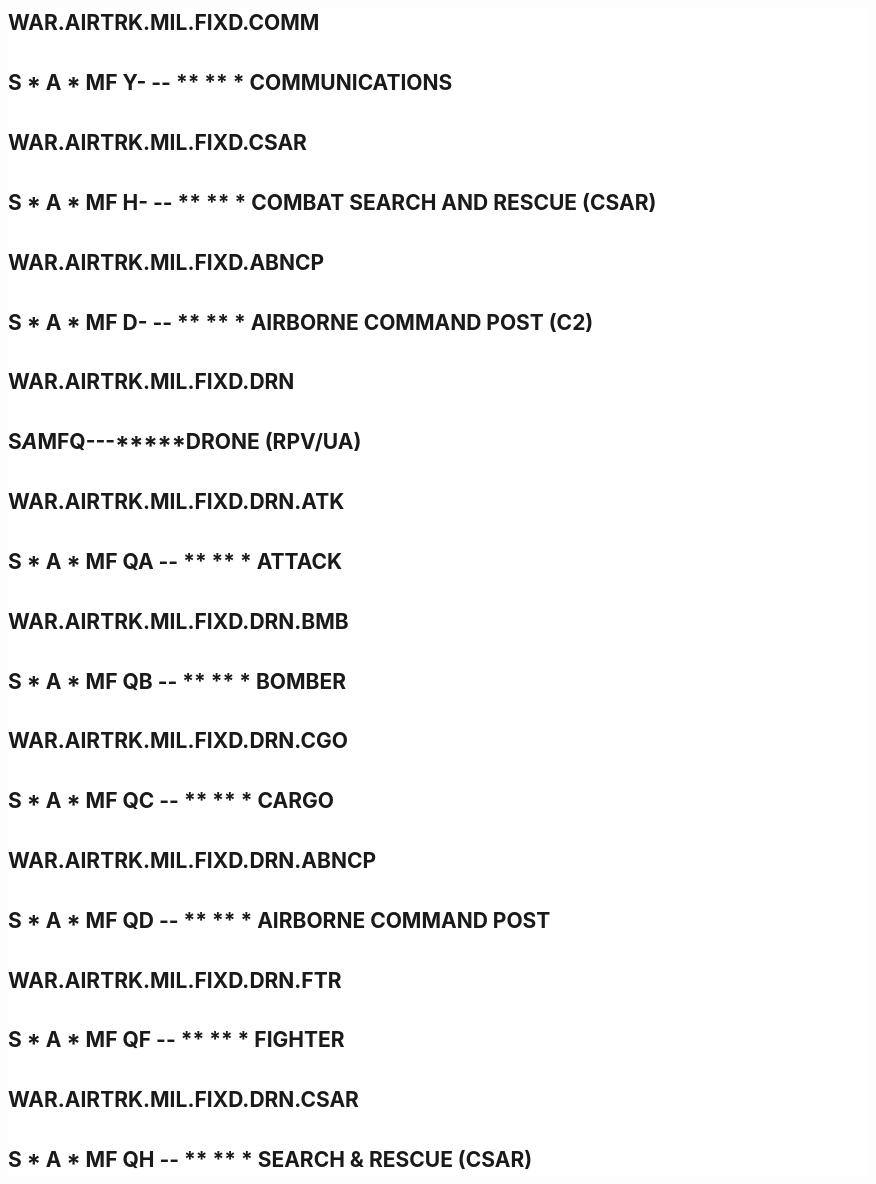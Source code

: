 ## WAR.AIRTRK.MIL.FIXD.COMM

## S * A * MF Y- -- ** ** * COMMUNICATIONS

## WAR.AIRTRK.MIL.FIXD.CSAR

## S * A * MF H- -- ** ** * COMBAT SEARCH AND RESCUE (CSAR)

## WAR.AIRTRK.MIL.FIXD.ABNCP

## S * A * MF D- -- ** ** * AIRBORNE COMMAND POST (C2)

## WAR.AIRTRK.MIL.FIXD.DRN

## S*A*MFQ---*****DRONE (RPV/UA)

## WAR.AIRTRK.MIL.FIXD.DRN.ATK

## S * A * MF QA -- ** ** * ATTACK

## WAR.AIRTRK.MIL.FIXD.DRN.BMB

## S * A * MF QB -- ** ** * BOMBER

## WAR.AIRTRK.MIL.FIXD.DRN.CGO

## S * A * MF QC -- ** ** * CARGO

## WAR.AIRTRK.MIL.FIXD.DRN.ABNCP

## S * A * MF QD -- ** ** * AIRBORNE COMMAND POST

## WAR.AIRTRK.MIL.FIXD.DRN.FTR

## S * A * MF QF -- ** ** * FIGHTER

## WAR.AIRTRK.MIL.FIXD.DRN.CSAR

## S * A * MF QH -- ** ** * SEARCH & RESCUE (CSAR)
